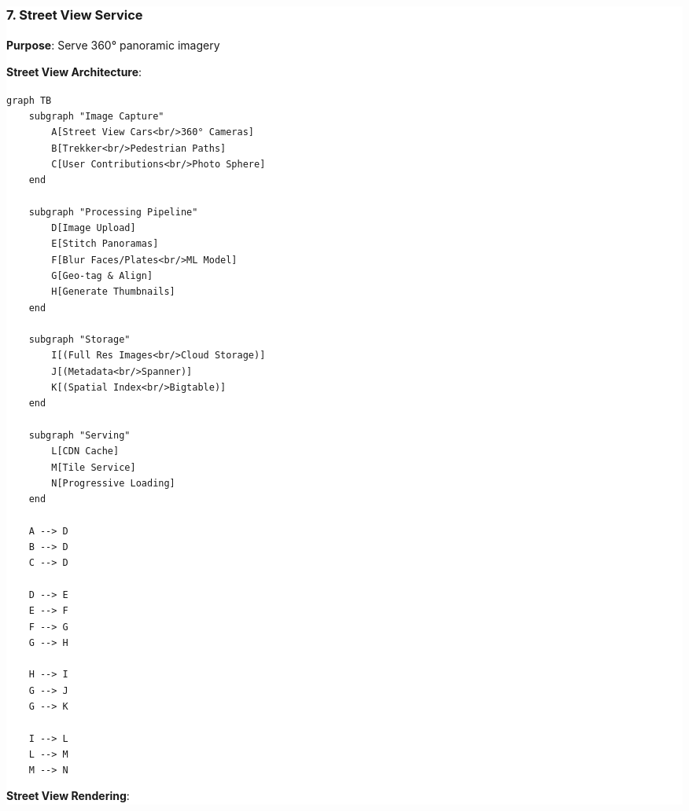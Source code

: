 ### 7. Street View Service

**Purpose**: Serve 360° panoramic imagery

**Street View Architecture**:

```mermaid
graph TB
    subgraph "Image Capture"
        A[Street View Cars<br/>360° Cameras]
        B[Trekker<br/>Pedestrian Paths]
        C[User Contributions<br/>Photo Sphere]
    end
    
    subgraph "Processing Pipeline"
        D[Image Upload]
        E[Stitch Panoramas]
        F[Blur Faces/Plates<br/>ML Model]
        G[Geo-tag & Align]
        H[Generate Thumbnails]
    end
    
    subgraph "Storage"
        I[(Full Res Images<br/>Cloud Storage)]
        J[(Metadata<br/>Spanner)]
        K[(Spatial Index<br/>Bigtable)]
    end
    
    subgraph "Serving"
        L[CDN Cache]
        M[Tile Service]
        N[Progressive Loading]
    end
    
    A --> D
    B --> D
    C --> D
    
    D --> E
    E --> F
    F --> G
    G --> H
    
    H --> I
    G --> J
    G --> K
    
    I --> L
    L --> M
    M --> N
```

**Street View Rendering**:
